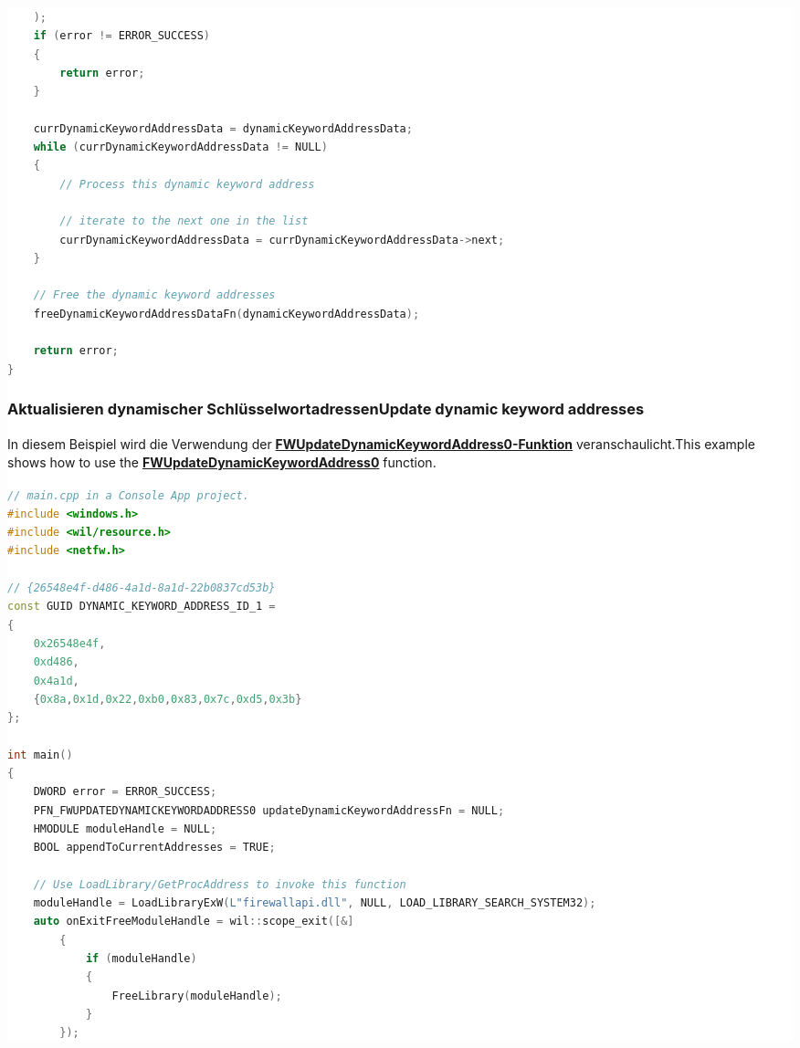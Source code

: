 ```cpp
    );
    if (error != ERROR_SUCCESS)
    {
        return error;
    }

    currDynamicKeywordAddressData = dynamicKeywordAddressData;
    while (currDynamicKeywordAddressData != NULL)
    {
        // Process this dynamic keyword address

        // iterate to the next one in the list
        currDynamicKeywordAddressData = currDynamicKeywordAddressData->next;
    }

    // Free the dynamic keyword addresses
    freeDynamicKeywordAddressDataFn(dynamicKeywordAddressData);

    return error;
}
```

### <a name="update-dynamic-keyword-addresses"></a><span data-ttu-id="a90a6-170">Aktualisieren dynamischer Schlüsselwortadressen</span><span class="sxs-lookup"><span data-stu-id="a90a6-170">Update dynamic keyword addresses</span></span>

<span data-ttu-id="a90a6-171">In diesem Beispiel wird die Verwendung der [**FWUpdateDynamicKeywordAddress0-Funktion**](/windows/win32/api/netfw/nc-netfw-pfn_fwupdatedynamickeywordaddress0) veranschaulicht.</span><span class="sxs-lookup"><span data-stu-id="a90a6-171">This example shows how to use the [**FWUpdateDynamicKeywordAddress0**](/windows/win32/api/netfw/nc-netfw-pfn_fwupdatedynamickeywordaddress0) function.</span></span>

```cpp
// main.cpp in a Console App project.
#include <windows.h>
#include <wil/resource.h>
#include <netfw.h>

// {26548e4f-d486-4a1d-8a1d-22b0837cd53b}
const GUID DYNAMIC_KEYWORD_ADDRESS_ID_1 =
{
    0x26548e4f,
    0xd486,
    0x4a1d,
    {0x8a,0x1d,0x22,0xb0,0x83,0x7c,0xd5,0x3b}
};

int main()
{
    DWORD error = ERROR_SUCCESS;
    PFN_FWUPDATEDYNAMICKEYWORDADDRESS0 updateDynamicKeywordAddressFn = NULL;
    HMODULE moduleHandle = NULL;
    BOOL appendToCurrentAddresses = TRUE;

    // Use LoadLibrary/GetProcAddress to invoke this function
    moduleHandle = LoadLibraryExW(L"firewallapi.dll", NULL, LOAD_LIBRARY_SEARCH_SYSTEM32);
    auto onExitFreeModuleHandle = wil::scope_exit([&]
        {
            if (moduleHandle)
            {
                FreeLibrary(moduleHandle);
            }
        });
```